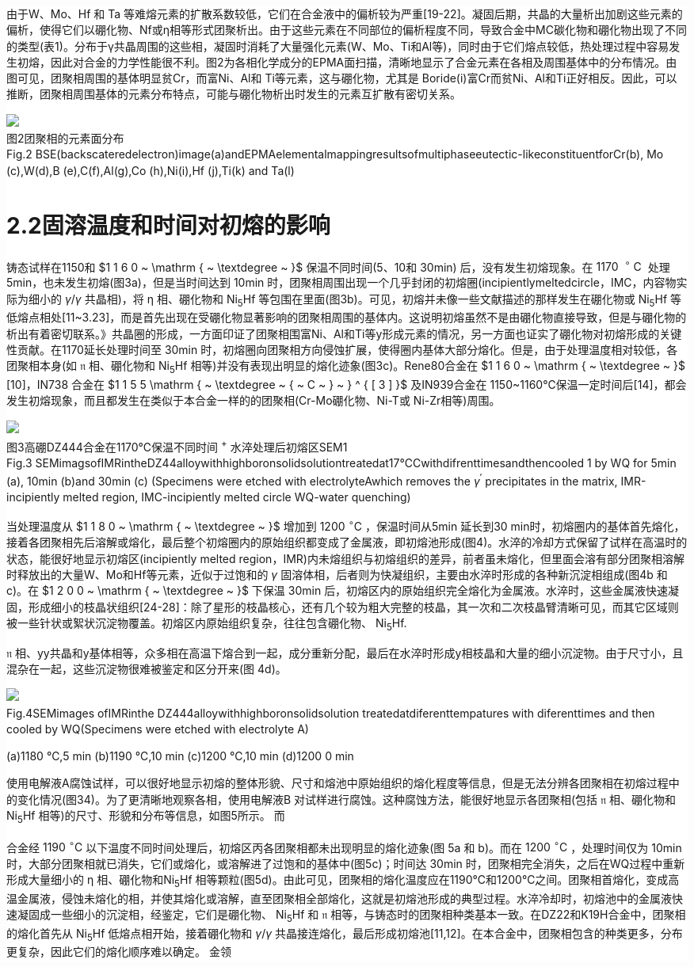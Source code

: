 由于W、Mo、Hf 和 Ta 等难熔元素的扩散系数较低，它们在合金液中的偏析较为严重[19-22]。凝固后期，共晶的大量析出加剧这些元素的偏析，使得它们以硼化物、Nf或η相等形式团聚析出。由于这些元素在不同部位的偏析程度不同，导致合金中MC碳化物和硼化物出现了不同的类型(表1)。分布于γ共晶周围的这些相，凝固时消耗了大量强化元素(W、Mo、Ti和Al等)，同时由于它们熔点较低，热处理过程中容易发生初熔，因此对合金的力学性能很不利。图2为各相化学成分的EPMA面扫描，清晰地显示了合金元素在各相及周围基体中的分布情况。由图可见，团聚相周围的基体明显贫Cr，而富Ni、Al和 Ti等元素，这与硼化物，尤其是 Boride(i)富Cr而贫Ni、Al和Ti正好相反。因此，可以推断，团聚相周围基体的元素分布特点，可能与硼化物析出时发生的元素互扩散有密切关系。

![](images/2440601c45dfa1c24d7a9a41639b085596b4f70074cbeebc94d32cef1d68599d.jpg)  
图2团聚相的元素面分布  
Fig.2 BSE(backscateredelectron)image(a)andEPMAelementalmappingresultsofmultiphaseeutectic-likeconstituentforCr(b), Mo (c),W(d),B (e),C(f),Al(g),Co (h),Ni(i),Hf (j),Ti(k) and Ta(l)

# 2.2固溶温度和时间对初熔的影响

铸态试样在1150和 $1 1 6 0 ~ \mathrm { ~ \textdegree ~ }$ 保温不同时间(5、10和 $3 0 \mathrm { m i n } )$ 后，没有发生初熔现象。在 $1 1 7 0 \ \mathrm { ~ } ^ { \circ } \mathrm { ~ C ~ }$ 处理5min，也未发生初熔(图3a)，但是当时间达到 $1 0 \mathrm { m i n }$ 时，团聚相周围出现一个几乎封闭的初熔圈(incipientlymeltedcircle，IMC，内容物实际为细小的 $\gamma / \gamma$ 共晶相)，将 $\boldsymbol { \mathfrak { \eta } }$ 相、硼化物和 ${ \mathrm { N i } } _ { 5 } { \mathrm { H f } }$ 等包围在里面(图3b)。可见，初熔并未像一些文献描述的那样发生在硼化物或 ${ \mathrm { N i } } _ { 5 } { \mathrm { H f } }$ 等低熔点相处[11\~3.23]，而是首先出现在受硼化物显著影响的团聚相周围的基体内。这说明初熔虽然不是由硼化物直接导致，但是与硼化物的析出有着密切联系。》共晶圈的形成，一方面印证了团聚相围富Ni、Al和Ti等y形成元素的情况，另一方面也证实了硼化物对初熔形成的关键性贡献。在1170延长处理时间至 $3 0 \mathrm { m i n }$ 时，初熔圈向团聚相方向侵蚀扩展，使得圈内基体大部分熔化。但是，由于处理温度相对较低，各团聚相本身(如 $\mathfrak { n }$ 相、硼化物和 ${ \mathrm { N i } } _ { 5 } { \mathrm { H f } }$ 相等)并没有表现出明显的熔化迹象(图3c)。Rene80合金在 $1 1 6 0 ~ \mathrm { ~ \textdegree ~ }$ [10]，IN738 合金在 $1 1 5 5 \mathrm { ~ \textdegree ~ { ~ C ~ } ~ } ^ { [ 3 ] }$ 及IN939合金在 1150\~1160℃保温一定时间后[14]，都会发生初熔现象，而且都发生在类似于本合金一样的的团聚相(Cr-Mo硼化物、Ni-T或 Ni-Zr相等)周围。

![](images/3de4636b8006a9068229dd1a6724a62f4ab66ed9a025e338f2c89cf62d0e941b.jpg)  
图3高硼DZ444合金在1170℃保温不同时间 $^ +$ 水淬处理后初熔区SEM1  
Fig.3 SEMimagsofIMRintheDZ44alloywithhighboronsolidsolutiontreatedat17℃Cwithdifrenttimesandthencooled 1 by WQ for $5 \mathrm { m i n }$ (a), $1 0 \mathrm { m i n }$ (b)and $3 0 \mathrm { m i n }$ (c) (Specimens were etched with electrolyteAwhich removes the $\gamma ^ { \prime }$ precipitates in the matrix, IMR-incipiently melted region, IMC-incipiently melted circle WQ-water quenching)

当处理温度从 $1 1 8 0 ~ \mathrm { ~ \textdegree ~ }$ 增加到 $1 2 0 0 \mathrm { ~ } ^ { \circ } \mathrm { C }$ ，保温时间从5min 延长到30 min时，初熔圈内的基体首先熔化，接着各团聚相先后溶解或熔化，最后整个初熔圈内的原始组织都变成了金属液，即初熔池形成(图4)。水淬的冷却方式保留了试样在高温时的状态，能很好地显示初熔区(incipiently melted region，IMR)内未熔组织与初熔组织的差异，前者虽未熔化，但里面会溶有部分团聚相溶解时释放出的大量W、Mo和Hf等元素，近似于过饱和的 $\gamma$ 固溶体相，后者则为快凝组织，主要由水淬时形成的各种新沉淀相组成(图4b 和c)。在 $1 2 0 0 ~ \mathrm { ~ \textdegree ~ }$ 下保温 $3 0 \mathrm { m i n }$ 后，初熔区内的原始组织完全熔化为金属液。水淬时，这些金属液快速凝固，形成细小的枝晶状组织[24-28]：除了星形的枝晶核心，还有几个较为粗大完整的枝晶，其一次和二次枝晶臂清晰可见，而其它区域则被一些针状或絮状沉淀物覆盖。初熔区内原始组织复杂，往往包含硼化物、 $\mathrm { N i } _ { 5 } \mathrm { H f } .$

$\mathfrak { n }$ 相、yy共晶和y基体相等，众多相在高温下熔合到一起，成分重新分配，最后在水淬时形成y相枝晶和大量的细小沉淀物。由于尺寸小，且混杂在一起，这些沉淀物很难被鉴定和区分开来(图 4d)。

![](images/0ba8ce196bceccb7cc86967afd8bf1cb000c28fae0382196d0faac903e2a6ba0.jpg)  
Fig.4SEMimages ofIMRinthe DZ444alloywithhighboronsolidsolution treatedatdiferenttempatures with diferenttimes and then cooled by WQ(Specimens were etched with electrolyte A)

(a)1180 ℃,5 min (b)1190 ℃,10 min (c)1200 ℃,10 min (d)1200 0 min

使用电解液A腐蚀试样，可以很好地显示初熔的整体形貌、尺寸和熔池中原始组织的熔化程度等信息，但是无法分辨各团聚相在初熔过程中的变化情况(图34)。为了更清晰地观察各相，使用电解液B 对试样进行腐蚀。这种腐蚀方法，能很好地显示各团聚相(包括 $\mathfrak { n }$ 相、硼化物和 ${ \mathrm { N i } } _ { 5 } { \mathrm { H f } }$ 相等)的尺寸、形貌和分布等信息，如图5所示。 而

合金经 $1 1 9 0 \mathrm { ~ } ^ { \circ } \mathrm { C }$ 以下温度不同时间处理后，初熔区丙各团聚相都未出现明显的熔化迹象(图 5a 和 b)。而在 $1 2 0 0 \mathrm { ~ } ^ { \circ } \mathrm { C }$ ，处理时间仅为 $1 0 \mathrm { m i n }$ 时，大部分团聚相就已消失，它们或熔化，或溶解进了过饱和的基体中(图5c)；时间达 $3 0 \mathrm { m i n }$ 时，团聚相完全消失，之后在WQ过程中重新形成大量细小的 $\boldsymbol { \mathfrak { \eta } }$ 相、硼化物和${ \mathrm { N i } } _ { 5 } { \mathrm { H f } }$ 相等颗粒(图5d)。由此可见，团聚相的熔化温度应在1190℃和1200℃之间。团聚相首熔化，变成高温金属液，侵蚀未熔化的相，并使其熔化或溶解，直至团聚相全部熔化，这就是初熔池形成的典型过程。水淬冷却时，初熔池中的金属液快速凝固成一些细小的沉淀相，经鉴定，它们是硼化物、 ${ \mathrm { N i } } _ { 5 } { \mathrm { H f } }$ 和 $\mathfrak { n }$ 相等，与铸态时的团聚相种类基本一致。在DZ22和K19H合金中，团聚相的熔化首先从 ${ \mathrm { N i } } _ { 5 } { \mathrm { H f } }$ 低熔点相开始，接着硼化物和 $\gamma / \gamma$ 共晶接连熔化，最后形成初熔池[11,12]。在本合金中，团聚相包含的种类更多，分布更复杂，因此它们的熔化顺序难以确定。 金领
